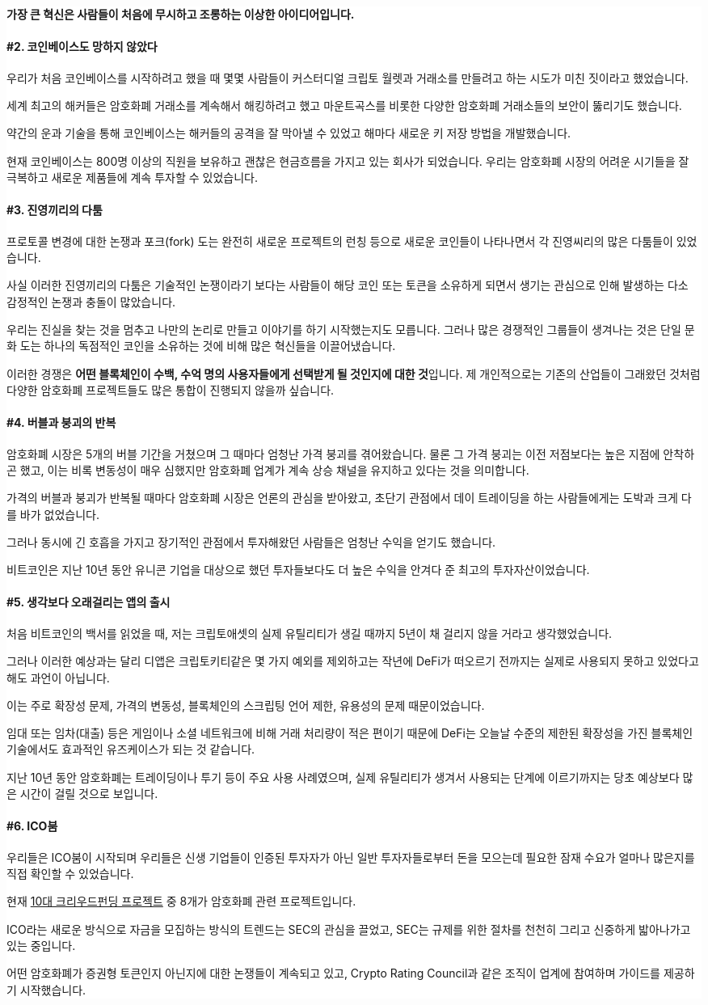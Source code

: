  **가장 큰 혁신은 사람들이 처음에 무시하고 조롱하는 이상한 아이디어입니다.**


#### #2. 코인베이스도 망하지 않았다

우리가 처음 코인베이스를 시작하려고 했을 때 몇몇 사람들이 커스터디얼 크립토 월렛과 거래소를 만들려고 하는 시도가 미친 짓이라고 했었습니다. 

세계 최고의 해커들은 암호화폐 거래소를 계속해서 해킹하려고 했고 마운트곡스를 비롯한 다양한 암호화폐 거래소들의 보안이 뚫리기도 했습니다. 

약간의 운과 기술을 통해 코인베이스는 해커들의 공격을 잘 막아낼 수 있었고 해마다 새로운 키 저장 방법을 개발했습니다.

현재 코인베이스는 800명 이상의 직원을 보유하고 괜찮은 현금흐름을 가지고 있는 회사가 되었습니다. 우리는 암호화폐 시장의 어려운 시기들을 잘 극복하고 새로운 제품들에 계속 투자할 수 있었습니다. 

#### #3. 진영끼리의 다툼
프로토콜 변경에 대한 논쟁과 포크(fork) 도는 완전히 새로운 프로젝트의 런칭 등으로 새로운 코인들이 나타나면서 각 진영씨리의 많은 다툼들이 있었습니다.

사실 이러한 진영끼리의 다툼은 기술적인 논쟁이라기 보다는 사람들이 해당 코인 또는 토큰을 소유하게 되면서 생기는 관심으로 인해 발생하는 다소 감정적인 논쟁과 충돌이 많았습니다.

우리는 진실을 찾는 것을 멈추고 나만의 논리로 만들고 이야기를 하기 시작했는지도 모릅니다. 그러나 많은 경쟁적인 그룹들이 생겨나는 것은 단일 문화 도는 하나의 독점적인 코인을 소유하는 것에 비해 많은 혁신들을 이끌어냈습니다.

이러한 경쟁은 **어떤 블록체인이 수백, 수억 명의 사용자들에게 선택받게 될 것인지에 대한 것**입니다. 제 개인적으로는 기존의 산업들이 그래왔던 것처럼 다양한 암호화폐 프로젝트들도 많은 통합이 진행되지 않을까 싶습니다.



#### #4. 버블과 붕괴의 반복

암호화폐 시장은 5개의 버블 기간을 거쳤으며 그 때마다 엄청난 가격 붕괴를 겪어왔습니다. 물론 그 가격 붕괴는 이전 저점보다는 높은 지점에 안착하곤 했고, 이는 비록 변동성이 매우 심했지만 암호화폐 업계가 계속 상승 채널을 유지하고 있다는 것을 의미합니다.

가격의 버블과 붕괴가 반복될 때마다 암호화폐 시장은 언론의 관심을 받아왔고, 초단기 관점에서 데이 트레이딩을 하는 사람들에게는 도박과 크게 다를 바가 없었습니다.

그러나 동시에 긴 호흡을 가지고 장기적인 관점에서 투자해왔던 사람들은 엄청난 수익을 얻기도 했습니다. 

비트코인은 지난 10년 동안 유니콘 기업을 대상으로 했던 투자들보다도 더 높은 수익을 안겨다 준 최고의 투자자산이었습니다. 

#### #5. 생각보다 오래걸리는 앱의 출시

처음 비트코인의 백서를 읽었을 때, 저는 크립토애셋의 실제 유틸리티가 생길 때까지 5년이 채 걸리지 않을 거라고 생각했었습니다.

그러나 이러한 예상과는 달리 디앱은 크립토키티같은 몇 가지 예외를 제외하고는 작년에 DeFi가 떠오르기 전까지는 실제로 사용되지 못하고 있었다고 해도 과언이 아닙니다.

이는 주로 확장성 문제, 가격의 변동성, 블록체인의 스크립팅 언어 제한, 유용성의 문제 때문이었습니다. 

임대 또는 임차(대출) 등은 게임이나 소셜 네트워크에 비해 거래 처리량이 적은 편이기 때문에 DeFi는 오늘날 수준의 제한된 확장성을 가진 블록체인 기술에서도 효과적인 유즈케이스가 되는 것 같습니다.

 지난 10년 동안 암호화폐는 트레이딩이나 투기 등이 주요 사용 사례였으며, 실제 유틸리티가 생겨서 사용되는 단계에 이르기까지는 당초 예상보다 많은 시간이 걸릴 것으로 보입니다.


#### #6. ICO붐

우리들은 ICO붐이 시작되며 우리들은 신생 기업들이 인증된 투자자가 아닌 일반 투자자들로부터 돈을 모으는데 필요한 잠재 수요가 얼마나 많은지를 직접 확인할 수 있었습니다.

현재 [10대 크리우드펀딩 프로젝트](https://en.wikipedia.org/wiki/List_of_highest-funded_crowdfunding_projects) 중 8개가 암호화폐 관련 프로젝트입니다. 

ICO라는 새로운 방식으로 자금을 모집하는 방식의 트렌드는 SEC의 관심을 끌었고, SEC는 규제를 위한 절차를 천천히 그리고 신중하게 밟아나가고 있는 중입니다.  

어떤 암호화폐가 증권형 토큰인지 아닌지에 대한 논쟁들이 계속되고 있고, Crypto Rating Council과 같은 조직이 업계에 참여하며 가이드를 제공하기 시작했습니다.

